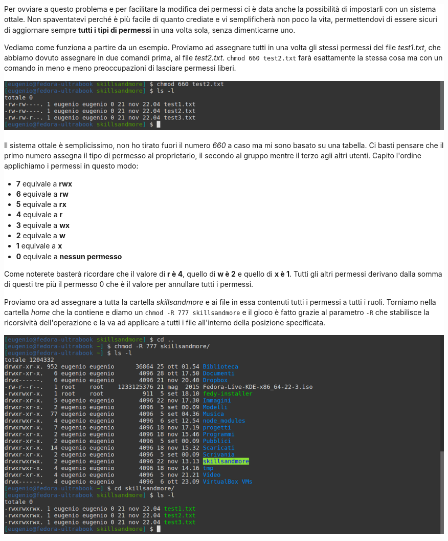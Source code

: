 Per ovviare a questo problema e per facilitare la modifica dei permessi ci è data anche la possibilità di impostarli con un sistema ottale. Non spaventatevi perché è più facile di quanto crediate e vi semplificherà non poco la vita, permettendovi di essere sicuri di aggiornare sempre **tutti i tipi di permessi** in una volta sola, senza dimenticarne uno.

Vediamo come funziona a partire da un esempio. Proviamo ad assegnare tutti in una volta gli stessi permessi del file *test1.txt*, che abbiamo dovuto assegnare in due comandi prima, al file *test2.txt*. `chmod 660 test2.txt` farà esattamente la stessa cosa ma con un comando in meno e meno preoccupazioni di lasciare permessi liberi.

![](assets/terminale-chmod-3.png)

Il sistema ottale è semplicissimo, non ho tirato fuori il numero *660* a caso ma mi sono basato su una tabella. Ci basti pensare che il primo numero assegna il tipo di permesso al proprietario, il secondo al gruppo mentre il terzo agli altri utenti. Capito l'ordine applichiamo i permessi in questo modo:

- **7** equivale a **rwx**
- **6** equivale a **rw**
- **5** equivale a **rx**
- **4** equivale a **r**
- **3** equivale a **wx**
- **2** equivale a **w**
- **1** equivale a **x**
- **0** equivale a **nessun permesso**

Come noterete basterà ricordare che il valore di **r è 4**, quello di **w è 2** e quello di **x è 1**. Tutti gli altri permessi derivano dalla somma di questi tre più il permesso 0 che è il valore per annullare tutti i permessi.

Proviamo ora ad assegnare a tutta la cartella *skillsandmore* e ai file in essa contenuti tutti i permessi a tutti i ruoli. Torniamo nella cartella *home* che la contiene e diamo un `chmod -R 777 skillsandmore` e il gioco è fatto grazie al parametro `-R` che stabilisce la ricorsività dell'operazione e la va ad applicare a tutti i file all'interno della posizione specificata.

![](assets/terminale-chmod-4.png)
